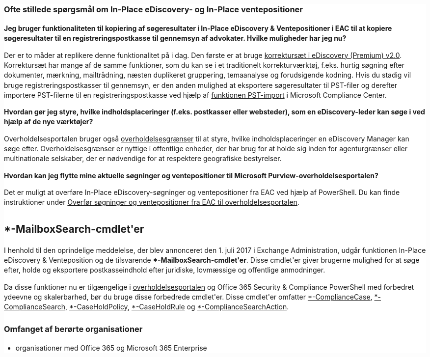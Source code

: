 ### <a name="faqs-about-in-place-ediscovery-and-in-place-holds"></a>Ofte stillede spørgsmål om In-Place eDiscovery- og In-Place ventepositioner

**Jeg bruger funktionaliteten til kopiering af søgeresultater i In-Place eDiscovery & Ventepositioner i EAC til at kopiere søgeresultater til en registreringspostkasse til gennemsyn af advokater. Hvilke muligheder har jeg nu?**

Der er to måder at replikere denne funktionalitet på i dag. Den første er at bruge [korrektursæt i eDiscovery (Premium) v2.0](./view-documents-in-review-set.md). Korrektursæt har mange af de samme funktioner, som du kan se i et traditionelt korrekturværktøj, f.eks. hurtig søgning efter dokumenter, mærkning, mailtrådning, næsten duplikeret gruppering, temaanalyse og forudsigende kodning. Hvis du stadig vil bruge registreringspostkasser til gennemsyn, er den anden mulighed at eksportere søgeresultater til PST-filer og derefter importere PST-filerne til en registreringspostkasse ved hjælp af [funktionen PST-import](use-network-upload-to-import-pst-files.md) i Microsoft Compliance Center.

**Hvordan gør jeg styre, hvilke indholdsplaceringer (f.eks. postkasser eller websteder), som en eDiscovery-leder kan søge i ved hjælp af de nye værktøjer?**

Overholdelsesportalen bruger også [overholdelsesgrænser](set-up-compliance-boundaries.md) til at styre, hvilke indholdsplaceringer en eDiscovery Manager kan søge efter. Overholdelsesgrænser er nyttige i offentlige enheder, der har brug for at holde sig inden for agenturgrænser eller multinationale selskaber, der er nødvendige for at respektere geografiske bestyrelser.

**Hvordan kan jeg flytte mine aktuelle søgninger og ventepositioner til Microsoft Purview-overholdelsesportalen?**

Det er muligt at overføre In-Place eDiscovery-søgninger og ventepositioner fra EAC ved hjælp af PowerShell. Du kan finde instruktioner under [Overfør søgninger og ventepositioner fra EAC til overholdelsesportalen](./migrate-legacy-ediscovery-searches-and-holds.md).

## <a name="-mailboxsearch-cmdlets"></a>\*-MailboxSearch-cmdlet'er

I henhold til den oprindelige meddelelse, der blev annonceret den 1. juli 2017 i Exchange Administration, udgår funktionen In-Place eDiscovery & Venteposition og de tilsvarende **\*-MailboxSearch-cmdlet'er**. Disse cmdlet'er giver brugerne mulighed for at søge efter, holde og eksportere postkasseindhold efter juridiske, lovmæssige og offentlige anmodninger.

Da disse funktioner nu er tilgængelige i [<span class="underline">overholdelsesportalen</span>](./microsoft-365-compliance-center.md) og Office 365 Security & Compliance PowerShell med forbedret ydeevne og skalerbarhed, bør du bruge disse forbedrede cmdlet'er. Disse cmdlet'er omfatter [<span class="underline">\*-ComplianceCase</span>](/powershell/module/exchange/get-compliancecase), [<span class="underline">\*-ComplianceSearch</span>](/powershell/module/exchange/get-compliancesearch), [<span class="underline">\*-CaseHoldPolicy</span>](/powershell/module/exchange/get-caseholdpolicy), [<span class="underline">\*-CaseHoldRule</span>](/powershell/module/exchange/get-caseholdrule) og [<span class="underline">\*-ComplianceSearchAction</span>](/powershell/module/exchange/get-compliancesearchaction).

### <a name="scope-of-affected-organizations"></a>Omfanget af berørte organisationer

- organisationer med Office 365 og Microsoft 365 Enterprise
